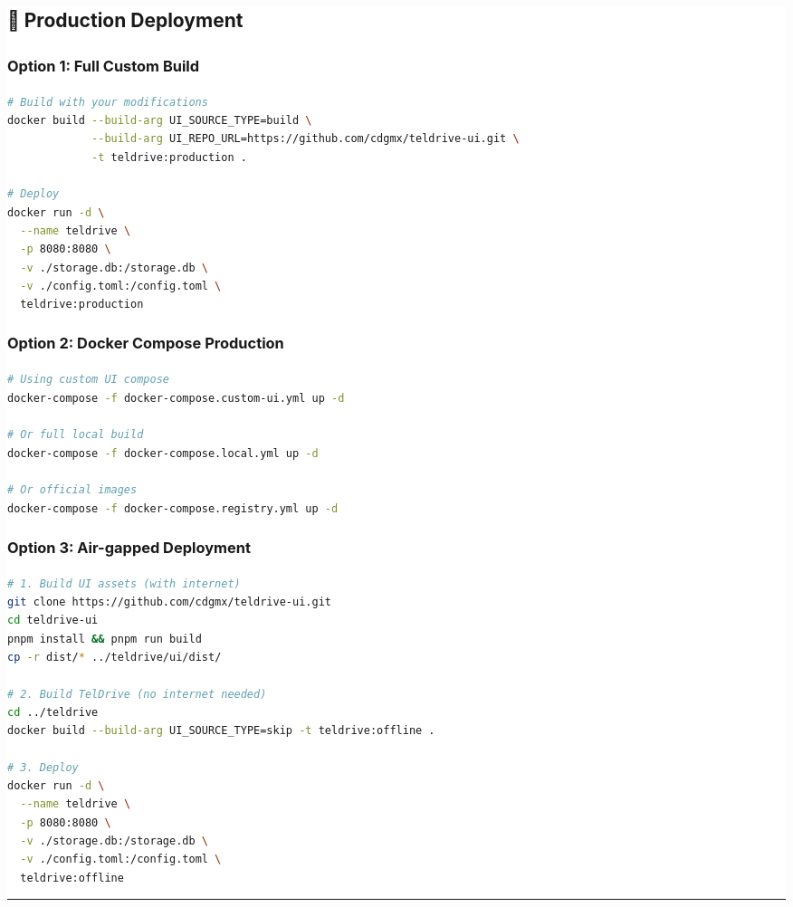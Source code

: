 
## 🚀 **Production Deployment**

### **Option 1: Full Custom Build**
```bash
# Build with your modifications
docker build --build-arg UI_SOURCE_TYPE=build \
             --build-arg UI_REPO_URL=https://github.com/cdgmx/teldrive-ui.git \
             -t teldrive:production .

# Deploy
docker run -d \
  --name teldrive \
  -p 8080:8080 \
  -v ./storage.db:/storage.db \
  -v ./config.toml:/config.toml \
  teldrive:production
```

### **Option 2: Docker Compose Production**
```bash
# Using custom UI compose
docker-compose -f docker-compose.custom-ui.yml up -d

# Or full local build
docker-compose -f docker-compose.local.yml up -d

# Or official images
docker-compose -f docker-compose.registry.yml up -d
```

### **Option 3: Air-gapped Deployment**
```bash
# 1. Build UI assets (with internet)
git clone https://github.com/cdgmx/teldrive-ui.git
cd teldrive-ui
pnpm install && pnpm run build
cp -r dist/* ../teldrive/ui/dist/

# 2. Build TelDrive (no internet needed)
cd ../teldrive
docker build --build-arg UI_SOURCE_TYPE=skip -t teldrive:offline .

# 3. Deploy
docker run -d \
  --name teldrive \
  -p 8080:8080 \
  -v ./storage.db:/storage.db \
  -v ./config.toml:/config.toml \
  teldrive:offline
```

---